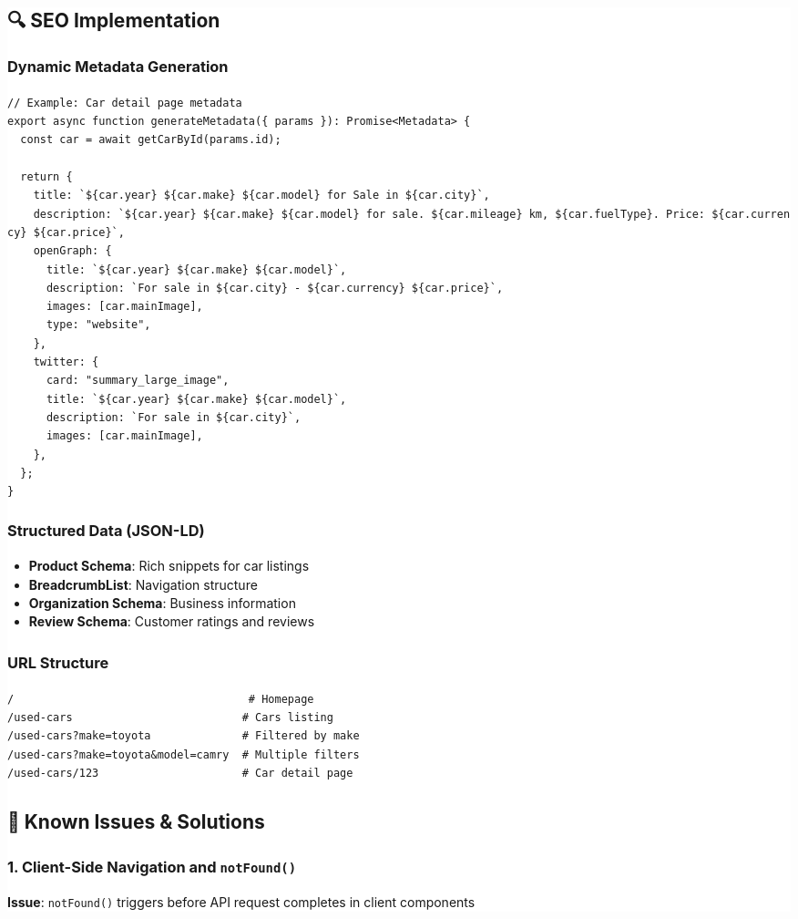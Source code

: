 ## 🔍 SEO Implementation

### Dynamic Metadata Generation

```tsx
// Example: Car detail page metadata
export async function generateMetadata({ params }): Promise<Metadata> {
  const car = await getCarById(params.id);

  return {
    title: `${car.year} ${car.make} ${car.model} for Sale in ${car.city}`,
    description: `${car.year} ${car.make} ${car.model} for sale. ${car.mileage} km, ${car.fuelType}. Price: ${car.currency} ${car.price}`,
    openGraph: {
      title: `${car.year} ${car.make} ${car.model}`,
      description: `For sale in ${car.city} - ${car.currency} ${car.price}`,
      images: [car.mainImage],
      type: "website",
    },
    twitter: {
      card: "summary_large_image",
      title: `${car.year} ${car.make} ${car.model}`,
      description: `For sale in ${car.city}`,
      images: [car.mainImage],
    },
  };
}
```

### Structured Data (JSON-LD)

- **Product Schema**: Rich snippets for car listings
- **BreadcrumbList**: Navigation structure
- **Organization Schema**: Business information
- **Review Schema**: Customer ratings and reviews

### URL Structure

```
/                                    # Homepage
/used-cars                          # Cars listing
/used-cars?make=toyota              # Filtered by make
/used-cars?make=toyota&model=camry  # Multiple filters
/used-cars/123                      # Car detail page
```

## 🚨 Known Issues & Solutions

### 1. Client-Side Navigation and `notFound()`

**Issue**: `notFound()` triggers before API request completes in client components
